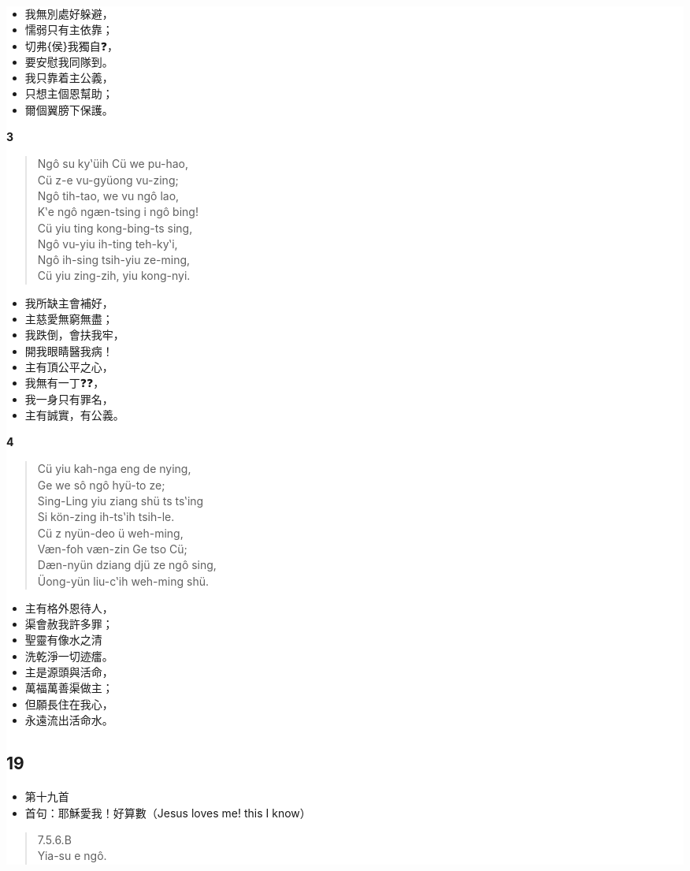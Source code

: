 - 我無別處好躲避，
- 懦弱只有主依靠；
- 切弗{侯}我獨自❓，
- 要安慰我同隊到。
- 我只靠着主公義，
- 只想主個恩幫助；
- 爾個翼膀下保護。

**3**  
> Ngô su ky‛üih Cü we pu-hao,  
> Cü z-e vu-gyüong vu-zing;  
> Ngô tih-tao, we vu ngô lao,  
> K‛e ngô ngæn-tsing i ngô bing!  
> Cü yiu ting kong-bing-ts sing,  
> Ngô vu-yiu ih-ting teh-ky‛i,  
> Ngô ih-sing tsih-yiu ze-ming,  
> Cü yiu zing-zih, yiu kong-nyi.  

- 我所缺主會補好，
- 主慈愛無窮無盡；
- 我跌倒，會扶我牢，
- 開我眼睛醫我病！
- 主有頂公平之心，
- 我無有一丁❓❓，
- 我一身只有罪名，
- 主有誠實，有公義。

**4**  
> Cü yiu kah-nga eng de nying,  
> Ge we sô ngô hyü-to ze;  
> Sing-Ling yiu ziang shü ts ts‛ing  
> Si kön-zing ih-ts‛ih tsih-le.  
> Cü z nyün-deo ü weh-ming,  
> Væn-foh væn-zin Ge tso Cü;  
> Dæn-nyün dziang djü ze ngô sing,  
> Üong-yün liu-c‛ih weh-ming shü.  

- 主有格外恩待人，
- 渠會赦我許多罪；
- 聖靈有像水之清
- 洗乾淨一切迹癗。
- 主是源頭與活命，
- 萬福萬善渠做主；
- 但願長住在我心，
- 永遠流出活命水。

## 19

- 第十九首
- 首句：耶穌愛我！好算數（Jesus loves me! this I know）

> 7.5.6.B  
> Yia-su e ngô.  

